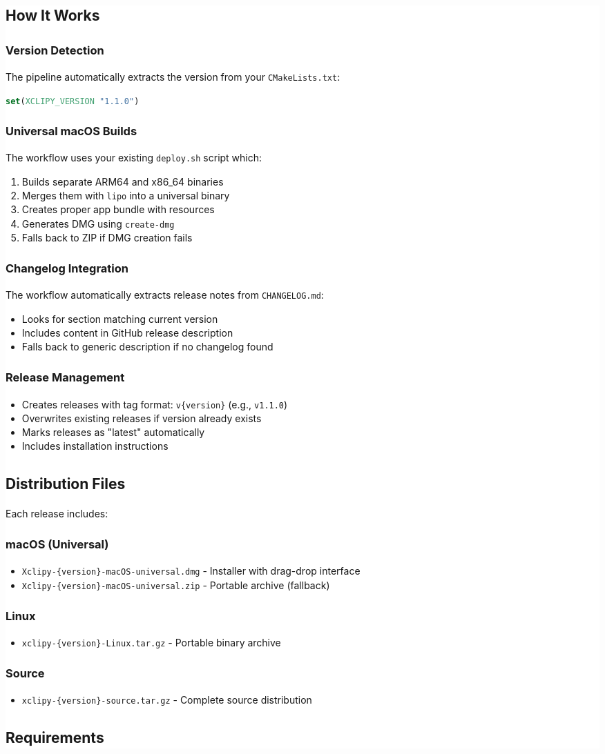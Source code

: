 ## How It Works

### **Version Detection**

The pipeline automatically extracts the version from your `CMakeLists.txt`:

```cmake
set(XCLIPY_VERSION "1.1.0")
```

### **Universal macOS Builds**

The workflow uses your existing `deploy.sh` script which:

1. Builds separate ARM64 and x86_64 binaries
2. Merges them with `lipo` into a universal binary
3. Creates proper app bundle with resources
4. Generates DMG using `create-dmg`
5. Falls back to ZIP if DMG creation fails

### **Changelog Integration**

The workflow automatically extracts release notes from `CHANGELOG.md`:

- Looks for section matching current version
- Includes content in GitHub release description
- Falls back to generic description if no changelog found

### **Release Management**

- Creates releases with tag format: `v{version}` (e.g., `v1.1.0`)
- Overwrites existing releases if version already exists
- Marks releases as "latest" automatically
- Includes installation instructions

## Distribution Files

Each release includes:

### **macOS (Universal)**

- `Xclipy-{version}-macOS-universal.dmg` - Installer with drag-drop interface
- `Xclipy-{version}-macOS-universal.zip` - Portable archive (fallback)

### **Linux**

- `xclipy-{version}-Linux.tar.gz` - Portable binary archive

### **Source**

- `xclipy-{version}-source.tar.gz` - Complete source distribution

## Requirements
